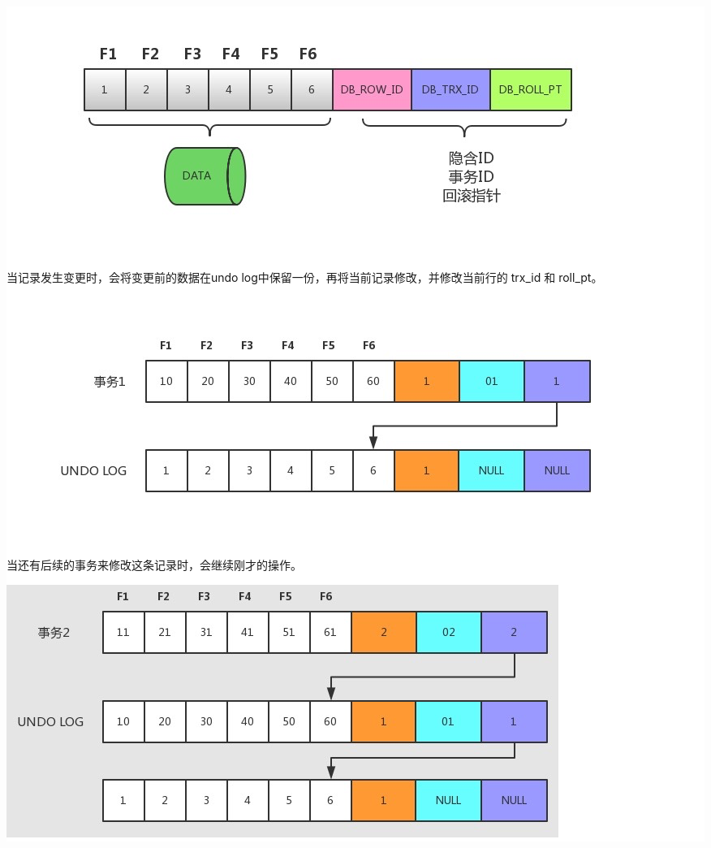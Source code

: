 ![image-20220406103703474](img/MySQL-Interview/image-20220406103703474.png)

当记录发生变更时，会将变更前的数据在undo log中保留一份，再将当前记录修改，并修改当前行的 trx_id 和 roll_pt。

![image-20220406105542430](img/MySQL-Interview/image-20220406105542430.png)

当还有后续的事务来修改这条记录时，会继续刚才的操作。

![image-20220406105720829](img/MySQL-Interview/image-20220406105720829.png)
